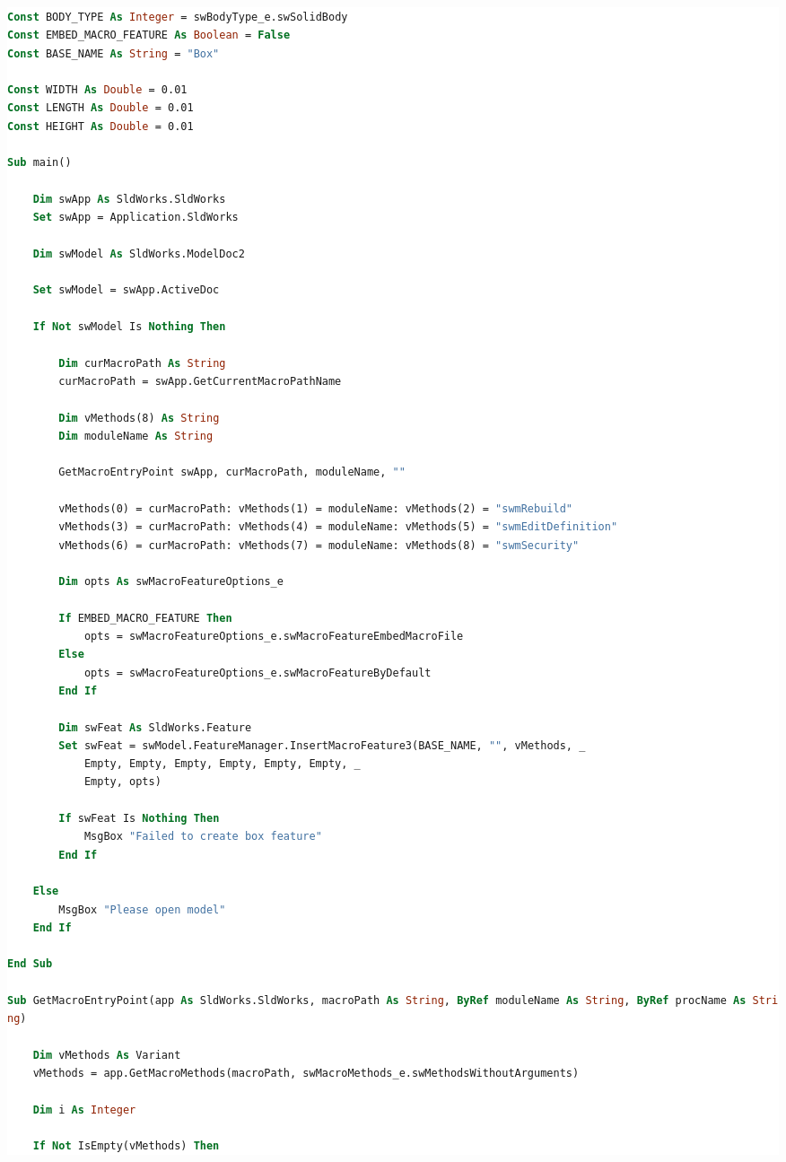 ~~~ vb
Const BODY_TYPE As Integer = swBodyType_e.swSolidBody
Const EMBED_MACRO_FEATURE As Boolean = False
Const BASE_NAME As String = "Box"

Const WIDTH As Double = 0.01
Const LENGTH As Double = 0.01
Const HEIGHT As Double = 0.01

Sub main()

    Dim swApp As SldWorks.SldWorks
    Set swApp = Application.SldWorks
    
    Dim swModel As SldWorks.ModelDoc2
    
    Set swModel = swApp.ActiveDoc
    
    If Not swModel Is Nothing Then
        
        Dim curMacroPath As String
        curMacroPath = swApp.GetCurrentMacroPathName
        
        Dim vMethods(8) As String
        Dim moduleName As String
        
        GetMacroEntryPoint swApp, curMacroPath, moduleName, ""
        
        vMethods(0) = curMacroPath: vMethods(1) = moduleName: vMethods(2) = "swmRebuild"
        vMethods(3) = curMacroPath: vMethods(4) = moduleName: vMethods(5) = "swmEditDefinition"
        vMethods(6) = curMacroPath: vMethods(7) = moduleName: vMethods(8) = "swmSecurity"
        
        Dim opts As swMacroFeatureOptions_e
        
        If EMBED_MACRO_FEATURE Then
            opts = swMacroFeatureOptions_e.swMacroFeatureEmbedMacroFile
        Else
            opts = swMacroFeatureOptions_e.swMacroFeatureByDefault
        End If
        
        Dim swFeat As SldWorks.Feature
        Set swFeat = swModel.FeatureManager.InsertMacroFeature3(BASE_NAME, "", vMethods, _
            Empty, Empty, Empty, Empty, Empty, Empty, _
            Empty, opts)
        
        If swFeat Is Nothing Then
            MsgBox "Failed to create box feature"
        End If
        
    Else
        MsgBox "Please open model"
    End If
    
End Sub

Sub GetMacroEntryPoint(app As SldWorks.SldWorks, macroPath As String, ByRef moduleName As String, ByRef procName As String)
        
    Dim vMethods As Variant
    vMethods = app.GetMacroMethods(macroPath, swMacroMethods_e.swMethodsWithoutArguments)
    
    Dim i As Integer
    
    If Not IsEmpty(vMethods) Then
~~~
